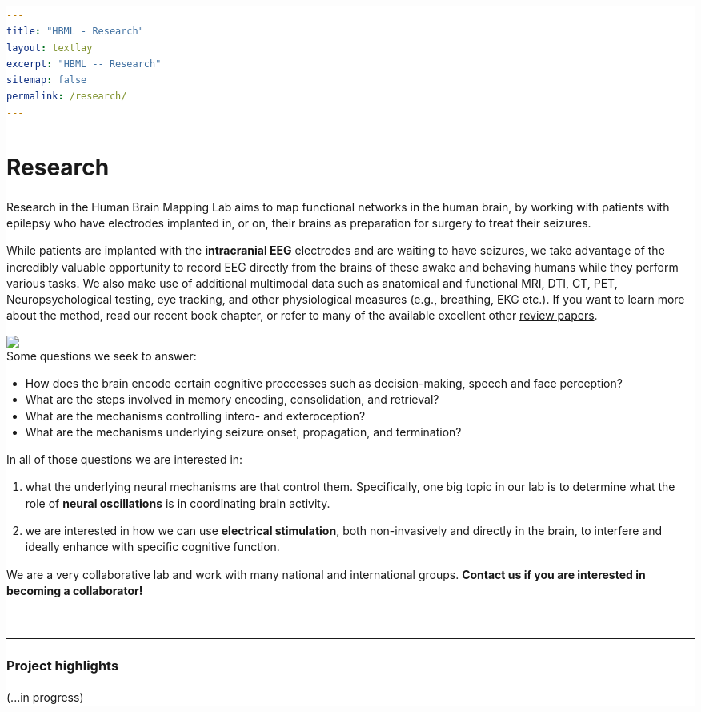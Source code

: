 ```yaml
---
title: "HBML - Research"
layout: textlay
excerpt: "HBML -- Research"
sitemap: false
permalink: /research/
---
```


# Research
Research in the Human Brain Mapping Lab aims to map functional networks in the human brain, by working with patients with epilepsy who have electrodes implanted in, or on, their brains as preparation for surgery to treat their seizures.


While patients are implanted with the <b>intracranial EEG</b> electrodes and are waiting to have seizures, we take advantage of the incredibly valuable opportunity to record EEG directly from the brains of these awake and behaving humans while they perform various tasks. We also make use of additional multimodal data such as anatomical and functional MRI, DTI, CT, PET, Neuropsychological testing, eye tracking, and other physiological measures (e.g., breathing, EKG etc.). If you want to learn more about the method, read our recent book chapter, or refer to many of the available excellent other <a href="{{ site.url }}{{ site.baseurl }}/downloads/Mercier-iEEG review_2022.pdf" target="_blank">review papers</a>. 


<img src="{{ site.url }}{{ site.baseurl }}/images/research/electrodes_fig_hor.jpg" class="img-responsive" width="100%" style="float: left" />




Some questions we seek to answer:
* How does the brain encode certain cognitive proccesses such as decision-making, speech and face perception?
* What are the steps involved in memory encoding, consolidation, and retrieval?
* What are the mechanisms controlling intero- and exteroception?
* What are the mechanisms underlying seizure onset, propagation, and termination?


In all of those questions we are interested in: 

1) what the underlying neural mechanisms are that control them. Specifically, one big topic in our lab is to determine what the role of **neural oscillations** is in coordinating brain activity. 

2) we are interested in how we can use **electrical stimulation**, both non-invasively and directly in the brain, to interfere and ideally enhance with specific cognitive function. 

We are a very collaborative lab and work with many national and international groups. <b>Contact us if you are interested in becoming a collaborator!</b> 

<br>

---

### Project highlights
(...in progress)
